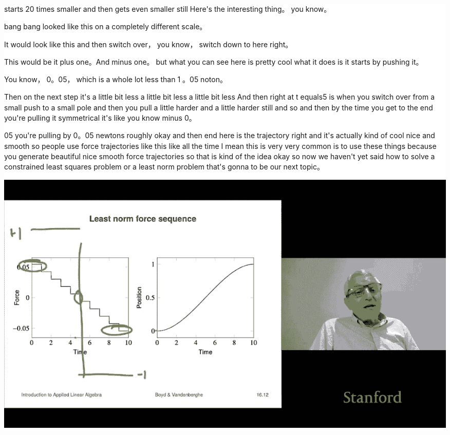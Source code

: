  starts 20 times smaller and then gets even smaller still Here's the interesting thing。 you know。

 bang bang looked like this on a completely different scale。

 It would look like this and then switch over， you know， switch down to here right。

 This would be it plus one。And minus one。 but what you can see here is pretty cool what it does is it starts by pushing it。

You know， 0。05， which is a whole lot less than 1 。05 noton。

Then on the next step it's a little bit less a little bit less a little bit less And then right at t equals5 is when you switch over from a small push to a small pole and then you pull a little harder and a little harder still and so and then by the time you get to the end you're pulling it symmetrical it's like you know minus 0。

05 you're pulling by 0。05 newtons roughly okay and then end here is the trajectory right and it's actually kind of cool nice and smooth so people use force trajectories like this like all the time I mean this is very very common is to use these things because you generate beautiful nice smooth force trajectories so that is kind of the idea okay so now we haven't yet said how to solve a constrained least squares problem or a least norm problem that's gonna to be our next topic。



![](img/a347ce16f1a9aca1ccc7ba74e717c1e6_3.png)
